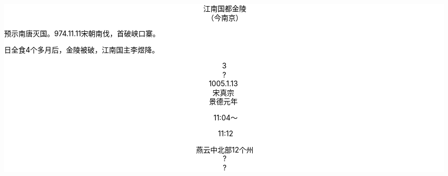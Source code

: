 <td style="width: 99.0pt; border-top: none; border-left: none; border-bottom: solid windowtext 1.0pt; border-right: solid windowtext 1.0pt; padding: 0cm 5.4pt 0cm 5.4pt; height: 39.05pt;" width="132">
<p class="MsoPlainText" style="text-align: center; line-height: 125%; margin: 0cm -6.8pt .0001pt -4.7pt;" align="center"><span style="font-family: '新细明体','serif'; color: black;">江南国都金陵</span></p>
<p class="MsoPlainText" style="text-align: center; line-height: 125%; margin: 0cm -6.8pt .0001pt -4.7pt;" align="center"><span style="font-family: '新细明体','serif'; color: black;">（今南京）</span></p>
</td>
<td style="width: 230.55pt; border-top: none; border-left: none; border-bottom: solid windowtext 1.0pt; border-right: solid windowtext 1.0pt; padding: 0cm 5.4pt 0cm 5.4pt; height: 39.05pt;" width="307">
<p class="MsoPlainText" style="margin-right: -4.0pt; text-align: left; line-height: 125%;" align="left"><span style="font-family: '新细明体','serif'; color: black;">预示南唐灭国。</span><span lang="EN-US" style="color: black;">974.11.11</span><span style="font-family: '新细明体','serif'; color: black;">宋朝南伐，首破峡口寨。</span></p>
<p class="MsoPlainText" style="margin-right: -4.0pt; text-align: left; line-height: 125%;" align="left"><span style="font-family: '新细明体','serif'; color: black;">日全食</span><span lang="EN-US" style="color: black;">4</span><span style="font-family: '新细明体','serif'; color: black;">个多月后，金陵被破，江南国主李煜降。</span></p>
</td>
</tr>
<tr style="height: 124.5pt;">
<td style="width: 20.35pt; border: solid windowtext 1.0pt; border-top: none; padding: 0cm 5.4pt 0cm 5.4pt; height: 124.5pt;" rowspan="4" width="27">
<p class="MsoPlainText" style="text-align: center; line-height: 125%; margin: 0cm -4.7pt .0001pt -3.8pt;" align="center"><span lang="EN-US" style="color: black;">3</span></p>
<p class="MsoPlainText" style="text-align: center; line-height: 125%; margin: 0cm -4.7pt .0001pt -3.8pt;" align="center"><span lang="EN-US" style="color: black;">?</span></p>
</td>
<td style="width: 51.0pt; border-top: none; border-left: none; border-bottom: solid windowtext 1.0pt; border-right: solid windowtext 1.0pt; padding: 0cm 5.4pt 0cm 5.4pt; height: 124.5pt;" rowspan="4" width="68">
<p class="MsoPlainText" style="text-align: center; line-height: 125%; margin: 0cm -4.7pt .0001pt -6.7pt;" align="center"><span lang="EN-US" style="color: black;">1005.1.13</span></p>
<p class="MsoPlainText" style="text-align: center; line-height: 125%; margin: 0cm -4.7pt .0001pt -6.7pt;" align="center"><span style="font-family: '新细明体','serif'; color: black;">宋真宗</span></p>
<p class="MsoPlainText" style="text-align: center; line-height: 125%; margin: 0cm -4.7pt .0001pt -6.7pt;" align="center"><span style="font-family: '新细明体','serif'; color: black;">景德元年</span></p>
</td>
<td style="width: 51.05pt; border-top: none; border-left: none; border-bottom: solid windowtext 1.0pt; border-right: solid windowtext 1.0pt; padding: 0cm 5.4pt 0cm 5.4pt; height: 124.5pt;" width="68">
<p class="MsoPlainText" style="margin-right: -4.7pt; text-align: center; line-height: 125%;" align="center"><span lang="EN-US" style="color: black;">11:04</span><span style="font-family: '新细明体','serif'; color: black;">～</span></p>
<p class="MsoPlainText" style="margin-right: -4.7pt; text-align: center; line-height: 125%;" align="center"><span lang="EN-US" style="color: black;">11:12</span></p>
</td>
<td style="width: 99.0pt; border-top: none; border-left: none; border-bottom: solid windowtext 1.0pt; border-right: solid windowtext 1.0pt; padding: 0cm 5.4pt 0cm 5.4pt; height: 124.5pt;" width="132">
<p class="MsoPlainText" style="text-align: center; line-height: 125%; margin: 0cm -6.8pt .0001pt -4.7pt;" align="center"><span style="font-family: '新细明体','serif'; color: black;">燕云中北部</span><span lang="EN-US" style="color: black;">12</span><span style="font-family: '新细明体','serif'; color: black;">个州</span></p>
<p class="MsoPlainText" style="text-align: center; line-height: 125%; margin: 0cm -6.8pt .0001pt -4.7pt;" align="center"><span lang="EN-US" style="color: black;">?</span></p>
<p class="MsoPlainText" style="text-align: center; line-height: 125%; margin: 0cm -6.8pt .0001pt -4.7pt;" align="center"><span lang="EN-US" style="color: black;">?</span></p>
</td>
<td style="width: 230.55pt; border-top: none; border-left: none; border-bottom: solid windowtext 1.0pt; border-right: solid windowtext 1.0pt; padding: 0cm 5.4pt 0cm 5.4pt; height: 124.5pt;" width="307">